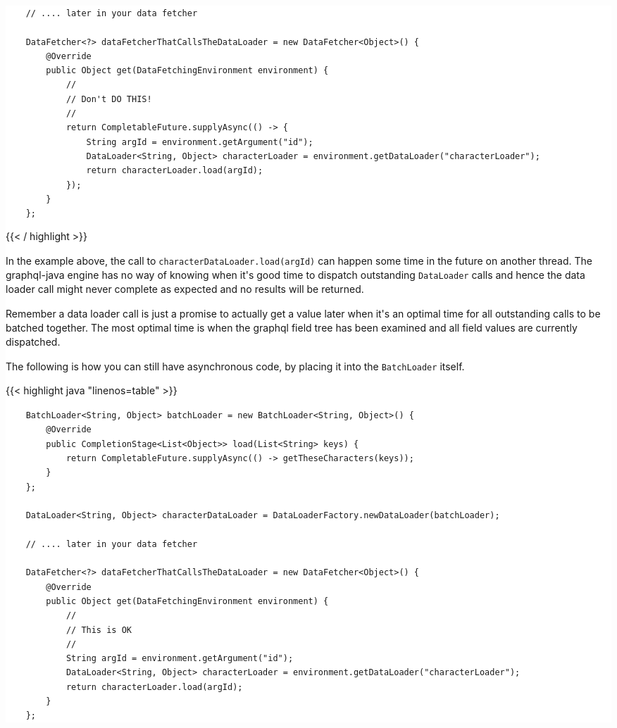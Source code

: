         // .... later in your data fetcher

        DataFetcher<?> dataFetcherThatCallsTheDataLoader = new DataFetcher<Object>() {
            @Override
            public Object get(DataFetchingEnvironment environment) {
                //
                // Don't DO THIS!
                //
                return CompletableFuture.supplyAsync(() -> {
                    String argId = environment.getArgument("id");
                    DataLoader<String, Object> characterLoader = environment.getDataLoader("characterLoader");
                    return characterLoader.load(argId);
                });
            }
        };
        
{{< / highlight >}}

In the example above, the call to `characterDataLoader.load(argId)` can happen some time in the future on another thread.  The graphql-java
engine has no way of knowing when it's good time to dispatch outstanding `DataLoader` calls and hence the data loader call might never complete
as expected and no results will be returned.

Remember a data loader call is just a promise to actually get a value later when it's an optimal time for all outstanding calls to be batched
together.  The most optimal time is when the graphql field tree has been examined and all field values are currently dispatched.

The following is how you can still have asynchronous code, by placing it into the `BatchLoader` itself.

{{< highlight java "linenos=table" >}}

        BatchLoader<String, Object> batchLoader = new BatchLoader<String, Object>() {
            @Override
            public CompletionStage<List<Object>> load(List<String> keys) {
                return CompletableFuture.supplyAsync(() -> getTheseCharacters(keys));
            }
        };

        DataLoader<String, Object> characterDataLoader = DataLoaderFactory.newDataLoader(batchLoader);

        // .... later in your data fetcher

        DataFetcher<?> dataFetcherThatCallsTheDataLoader = new DataFetcher<Object>() {
            @Override
            public Object get(DataFetchingEnvironment environment) {
                //
                // This is OK
                //
                String argId = environment.getArgument("id");
                DataLoader<String, Object> characterLoader = environment.getDataLoader("characterLoader");
                return characterLoader.load(argId);
            }
        };
        